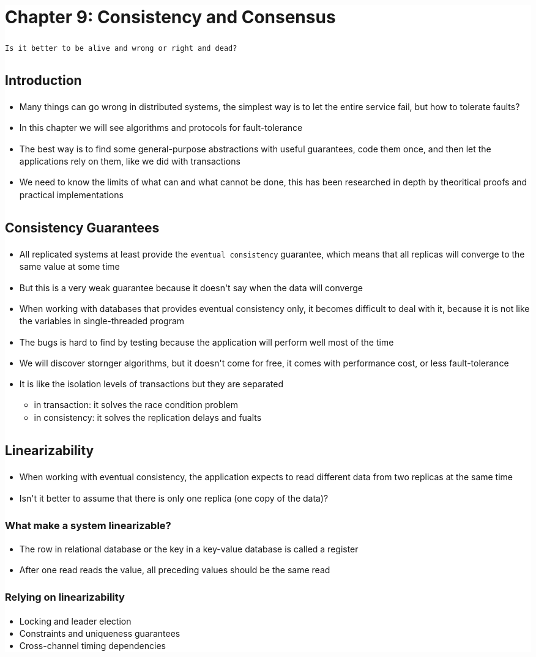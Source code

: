 # Chapter 9: Consistency and Consensus

    Is it better to be alive and wrong or right and dead?

## Introduction

- Many things can go wrong in distributed systems, the simplest way is to let the entire service fail, but how to tolerate faults?

- In this chapter we will see algorithms and protocols for fault-tolerance

- The best way is to find some general-purpose abstractions with useful guarantees, code them once, and then let the applications rely on them, like we did with transactions

- We need to know the limits of what can and what cannot be done, this has been researched in depth by theoritical proofs and practical implementations

## Consistency Guarantees

- All replicated systems at least provide the `eventual consistency` guarantee, which means that all replicas will converge to the same value at some time

- But this is a very weak guarantee because it doesn't say when the data will converge

- When working with databases that provides eventual consistency only, it becomes difficult to deal with it, because it is not like the variables in single-threaded program

- The bugs is hard to find by testing because the application will perform well most of the time

- We will discover stornger algorithms, but it doesn't come for free, it comes with performance cost, or less fault-tolerance

- It is like the isolation levels of transactions but they are separated
  - in transaction: it solves the race condition problem
  - in consistency: it solves the replication delays and fualts

## Linearizability

- When working with eventual consistency, the application expects to read different data from two replicas at the same time

- Isn't it better to assume that there is only one replica (one copy of the data)?

### What make a system linearizable?

- The row in relational database or the key in a key-value database is called a register

- After one read reads the value, all preceding values should be the same read

### Relying on linearizability

- Locking and leader election
- Constraints and uniqueness guarantees
- Cross-channel timing dependencies
